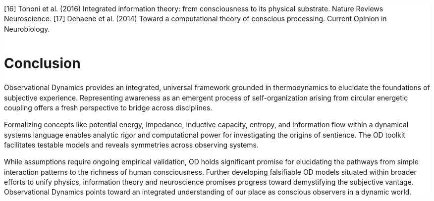 [16] Tononi et al. (2016) Integrated information theory: from consciousness to its physical substrate. Nature Reviews Neuroscience.
[17] Dehaene et al. (2014) Toward a computational theory of conscious processing. Current Opinion in Neurobiology.

# Conclusion
Observational Dynamics provides an integrated, universal framework grounded in thermodynamics to elucidate the foundations of subjective experience. Representing awareness as an emergent process of self-organization arising from circular energetic coupling offers a fresh perspective to bridge across disciplines. 

Formalizing concepts like potential energy, impedance, inductive capacity, entropy, and information flow within a dynamical systems language enables analytic rigor and computational power for investigating the origins of sentience. The OD toolkit facilitates testable models and reveals symmetries across observing systems.

While assumptions require ongoing empirical validation, OD holds significant promise for elucidating the pathways from simple interaction patterns to the richness of human consciousness. Further developing falsifiable OD models situated within broader efforts to unify physics, information theory and neuroscience promises progress toward demystifying the subjective vantage. Observational Dynamics points toward an integrated understanding of our place as conscious observers in a dynamic world.
